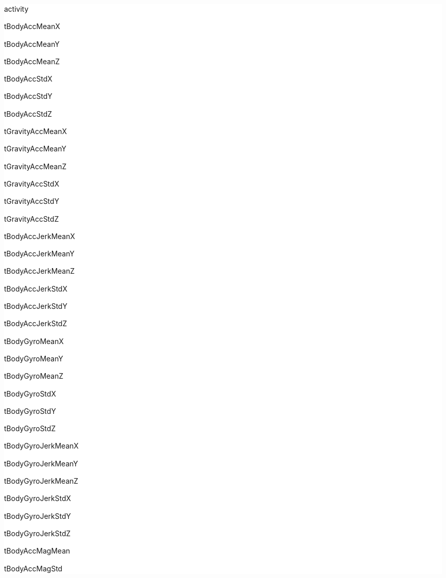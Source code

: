 activity

tBodyAccMeanX

tBodyAccMeanY

tBodyAccMeanZ

tBodyAccStdX

tBodyAccStdY

tBodyAccStdZ

tGravityAccMeanX

tGravityAccMeanY

tGravityAccMeanZ

tGravityAccStdX

tGravityAccStdY

tGravityAccStdZ

tBodyAccJerkMeanX

tBodyAccJerkMeanY

tBodyAccJerkMeanZ

tBodyAccJerkStdX

tBodyAccJerkStdY

tBodyAccJerkStdZ

tBodyGyroMeanX

tBodyGyroMeanY

tBodyGyroMeanZ

tBodyGyroStdX

tBodyGyroStdY

tBodyGyroStdZ

tBodyGyroJerkMeanX

tBodyGyroJerkMeanY

tBodyGyroJerkMeanZ

tBodyGyroJerkStdX

tBodyGyroJerkStdY

tBodyGyroJerkStdZ

tBodyAccMagMean

tBodyAccMagStd
